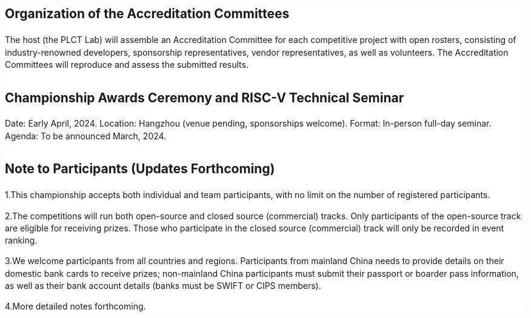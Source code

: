 ## Organization of the Accreditation Committees

The host (the PLCT Lab) will assemble an Accreditation Committee for each competitive project with open rosters, consisting of industry-renowned developers, sponsorship representatives, vendor representatives, as well as volunteers. The Accreditation Committees will reproduce and assess the submitted results.

## Championship Awards Ceremony and RISC-V Technical Seminar

Date: Early April, 2024.
Location: Hangzhou (venue pending, sponsorships welcome).
Format: In-person full-day seminar.
Agenda: To be announced March, 2024.

## Note to Participants (Updates Forthcoming)

1.This championship accepts both individual and team participants, with no limit on the number of registered participants.

2.The competitions will run both open-source and closed source (commercial) tracks. Only participants of the open-source track are eligible for receiving prizes. Those who participate in the closed source (commercial) track will only be recorded in event ranking. 

3.We welcome participants from all countries and regions. Participants from mainland China needs to provide details on their domestic bank cards to receive prizes; 
non-mainland China participants must submit their passport or boarder pass information, as well as their bank account details (banks must be SWIFT or CIPS members). 

4.More detailed notes forthcoming.
